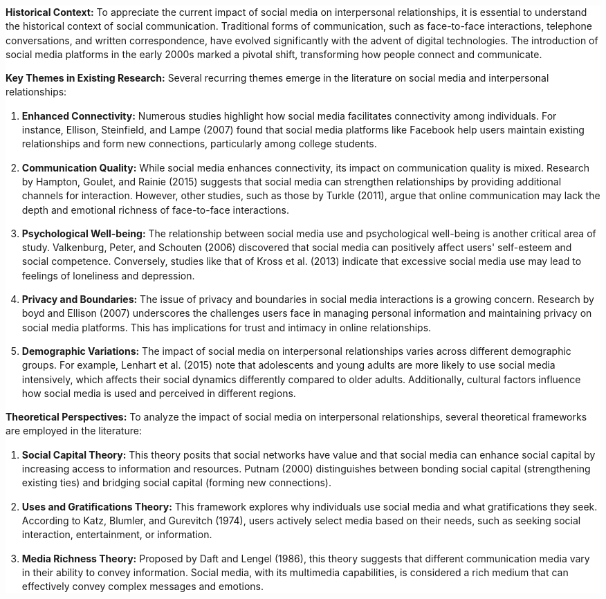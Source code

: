 **Historical Context:**
To appreciate the current impact of social media on interpersonal relationships, it is essential to understand the historical context of social communication. Traditional forms of communication, such as face-to-face interactions, telephone conversations, and written correspondence, have evolved significantly with the advent of digital technologies. The introduction of social media platforms in the early 2000s marked a pivotal shift, transforming how people connect and communicate. 

**Key Themes in Existing Research:**
Several recurring themes emerge in the literature on social media and interpersonal relationships:

1. **Enhanced Connectivity:**
   Numerous studies highlight how social media facilitates connectivity among individuals. For instance, Ellison, Steinfield, and Lampe (2007) found that social media platforms like Facebook help users maintain existing relationships and form new connections, particularly among college students.

2. **Communication Quality:**
   While social media enhances connectivity, its impact on communication quality is mixed. Research by Hampton, Goulet, and Rainie (2015) suggests that social media can strengthen relationships by providing additional channels for interaction. However, other studies, such as those by Turkle (2011), argue that online communication may lack the depth and emotional richness of face-to-face interactions.

3. **Psychological Well-being:**
   The relationship between social media use and psychological well-being is another critical area of study. Valkenburg, Peter, and Schouten (2006) discovered that social media can positively affect users' self-esteem and social competence. Conversely, studies like that of Kross et al. (2013) indicate that excessive social media use may lead to feelings of loneliness and depression.

4. **Privacy and Boundaries:**
   The issue of privacy and boundaries in social media interactions is a growing concern. Research by boyd and Ellison (2007) underscores the challenges users face in managing personal information and maintaining privacy on social media platforms. This has implications for trust and intimacy in online relationships.

5. **Demographic Variations:**
   The impact of social media on interpersonal relationships varies across different demographic groups. For example, Lenhart et al. (2015) note that adolescents and young adults are more likely to use social media intensively, which affects their social dynamics differently compared to older adults. Additionally, cultural factors influence how social media is used and perceived in different regions.

**Theoretical Perspectives:**
To analyze the impact of social media on interpersonal relationships, several theoretical frameworks are employed in the literature:

1. **Social Capital Theory:**
   This theory posits that social networks have value and that social media can enhance social capital by increasing access to information and resources. Putnam (2000) distinguishes between bonding social capital (strengthening existing ties) and bridging social capital (forming new connections).

2. **Uses and Gratifications Theory:**
   This framework explores why individuals use social media and what gratifications they seek. According to Katz, Blumler, and Gurevitch (1974), users actively select media based on their needs, such as seeking social interaction, entertainment, or information.

3. **Media Richness Theory:**
   Proposed by Daft and Lengel (1986), this theory suggests that different communication media vary in their ability to convey information. Social media, with its multimedia capabilities, is considered a rich medium that can effectively convey complex messages and emotions.
